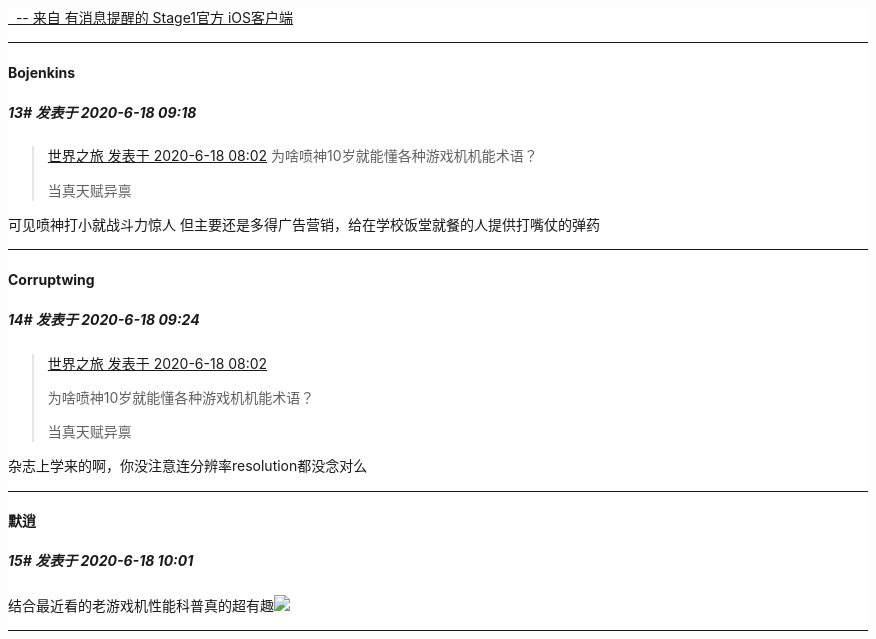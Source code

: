 [  -- 来自 有消息提醒的 Stage1官方 iOS客户端](https://itunes.apple.com/fi/app/saraba1st/id1221237470?mt=8)







*****

####  Bojenkins  
##### 13#       发表于 2020-6-18 09:18



<blockquote><a href="httphttps://bbs.saraba1st.com/2b/forum.php?mod=redirect&amp;goto=findpost&amp;pid=47846207&amp;ptid=1942372" target="_blank">世界之旅 发表于 2020-6-18 08:02</a>
为啥喷神10岁就能懂各种游戏机机能术语？

当真天赋异禀</blockquote>
可见喷神打小就战斗力惊人
但主要还是多得广告营销，给在学校饭堂就餐的人提供打嘴仗的弹药







*****

####  Corruptwing  
##### 14#       发表于 2020-6-18 09:24



<blockquote><a href="httphttps://bbs.saraba1st.com/2b/forum.php?mod=redirect&amp;goto=findpost&amp;pid=47846207&amp;ptid=1942372" target="_blank">世界之旅 发表于 2020-6-18 08:02</a>

为啥喷神10岁就能懂各种游戏机机能术语？

当真天赋异禀</blockquote>
杂志上学来的啊，你没注意连分辨率resolution都没念对么







*****

####  默逍  
##### 15#       发表于 2020-6-18 10:01




结合最近看的老游戏机性能科普真的超有趣<img src="https://static.saraba1st.com/image/smiley/face2017/068.png" referrerpolicy="no-referrer">







*****
